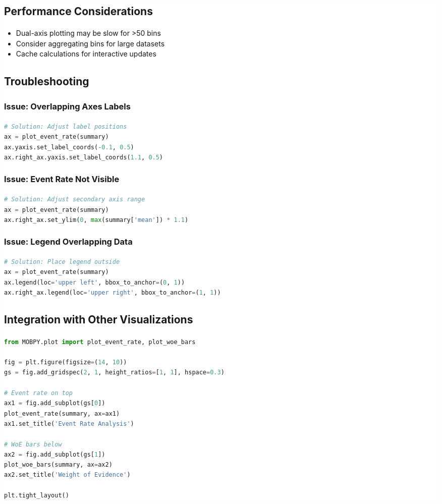 ## Performance Considerations
- Dual-axis plotting may be slow for >50 bins
- Consider aggregating bins for large datasets
- Cache calculations for interactive updates

## Troubleshooting

### Issue: Overlapping Axes Labels
```python
# Solution: Adjust label positions
ax = plot_event_rate(summary)
ax.yaxis.set_label_coords(-0.1, 0.5)
ax.right_ax.yaxis.set_label_coords(1.1, 0.5)
```

### Issue: Event Rate Not Visible
```python
# Solution: Adjust secondary axis range
ax = plot_event_rate(summary)
ax.right_ax.set_ylim(0, max(summary['mean']) * 1.1)
```

### Issue: Legend Overlapping Data
```python
# Solution: Place legend outside
ax = plot_event_rate(summary)
ax.legend(loc='upper left', bbox_to_anchor=(0, 1))
ax.right_ax.legend(loc='upper right', bbox_to_anchor=(1, 1))
```

## Integration with Other Visualizations
```python
from MOBPY.plot import plot_event_rate, plot_woe_bars

fig = plt.figure(figsize=(14, 10))
gs = fig.add_gridspec(2, 1, height_ratios=[1, 1], hspace=0.3)

# Event rate on top
ax1 = fig.add_subplot(gs[0])
plot_event_rate(summary, ax=ax1)
ax1.set_title('Event Rate Analysis')

# WoE bars below
ax2 = fig.add_subplot(gs[1])
plot_woe_bars(summary, ax=ax2)
ax2.set_title('Weight of Evidence')

plt.tight_layout()
```
